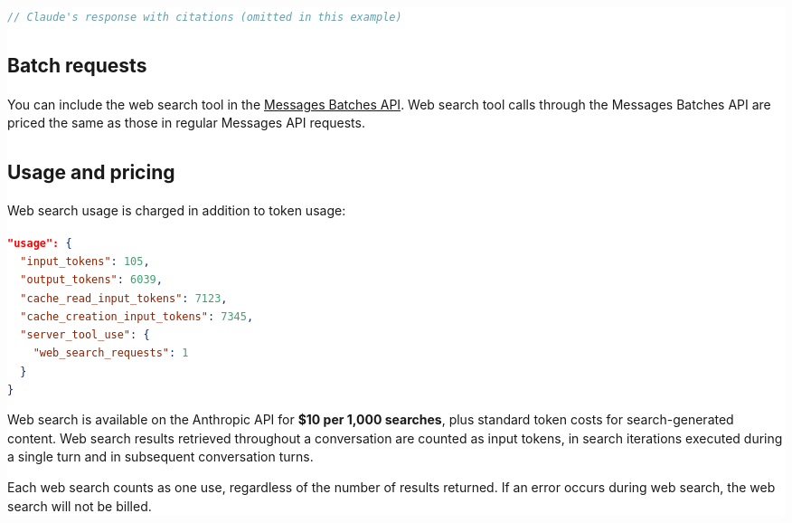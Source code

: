 ```javascript
// Claude's response with citations (omitted in this example)
````

## Batch requests

You can include the web search tool in the [Messages Batches API](/en/docs/build-with-claude/batch-processing). Web search tool calls through the Messages Batches API are priced the same as those in regular Messages API requests.

## Usage and pricing

Web search usage is charged in addition to token usage:

```json
"usage": {
  "input_tokens": 105,
  "output_tokens": 6039,
  "cache_read_input_tokens": 7123,
  "cache_creation_input_tokens": 7345,
  "server_tool_use": {
    "web_search_requests": 1
  }
}
```

Web search is available on the Anthropic API for **\$10 per 1,000 searches**, plus standard token costs for search-generated content. Web search results retrieved throughout a conversation are counted as input tokens, in search iterations executed during a single turn and in subsequent conversation turns.

Each web search counts as one use, regardless of the number of results returned. If an error occurs during web search, the web search will not be billed.
